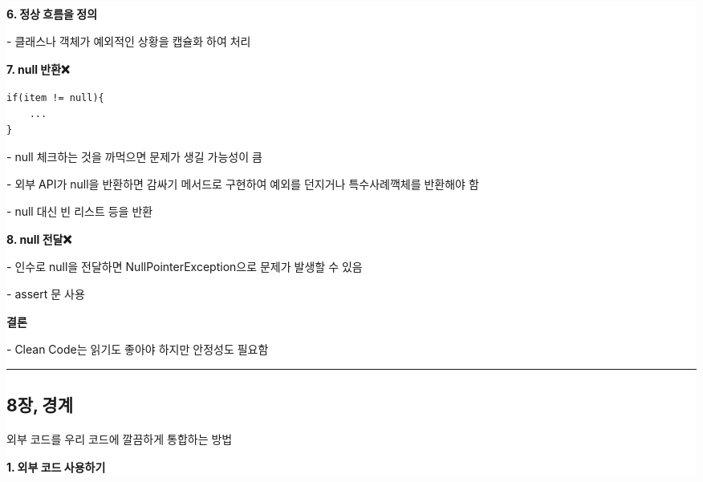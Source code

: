 
 

 

**6. 정상 흐름을 정의**

 

\- 클래스나 객체가 예외적인 상황을 캡슐화 하여 처리

 

 

 

**7. null 반환❌**

```
if(item != null){
	...
}
```

\- null 체크하는 것을 까먹으면 문제가 생길 가능성이 큼

 

\- 외부 API가 null을 반환하면 감싸기 메서드로 구현하여 예외를 던지거나 특수사례깩체를 반환해야 함

 

\- null 대신 빈 리스트 등을 반환

 

 

**8. null 전달❌**

 

\- 인수로 null을 전달하면 NullPointerException으로 문제가 발생할 수 있음

 

\- assert 문 사용

 

 

**결론**

 

\- Clean Code는 읽기도 좋아야 하지만 안정성도 필요함



---

## 8장, 경계

외부 코드를 우리 코드에 깔끔하게 통합하는 방법

 

 

**1. 외부 코드 사용하기**

 